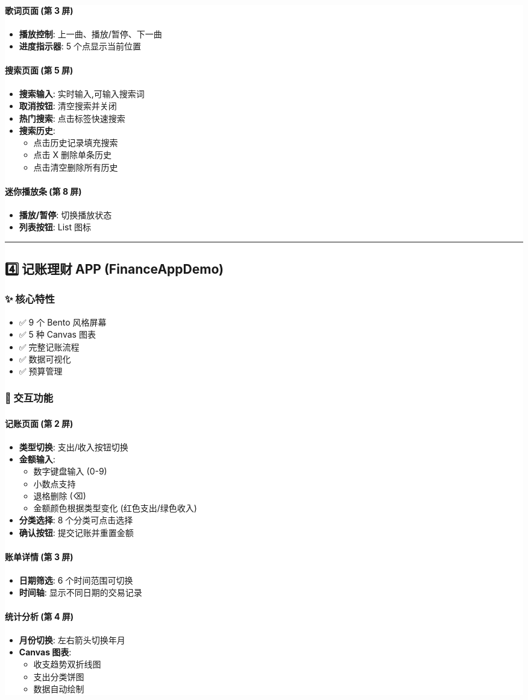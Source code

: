 #### 歌词页面 (第 3 屏)

- **播放控制**: 上一曲、播放/暂停、下一曲
- **进度指示器**: 5 个点显示当前位置

#### 搜索页面 (第 5 屏)

- **搜索输入**: 实时输入,可输入搜索词
- **取消按钮**: 清空搜索并关闭
- **热门搜索**: 点击标签快速搜索
- **搜索历史**:
  - 点击历史记录填充搜索
  - 点击 X 删除单条历史
  - 点击清空删除所有历史

#### 迷你播放条 (第 8 屏)

- **播放/暂停**: 切换播放状态
- **列表按钮**: List 图标

---

## 4️⃣ 记账理财 APP (FinanceAppDemo)

### ✨ 核心特性

- ✅ 9 个 Bento 风格屏幕
- ✅ 5 种 Canvas 图表
- ✅ 完整记账流程
- ✅ 数据可视化
- ✅ 预算管理

### 🎯 交互功能

#### 记账页面 (第 2 屏)

- **类型切换**: 支出/收入按钮切换
- **金额输入**:
  - 数字键盘输入 (0-9)
  - 小数点支持
  - 退格删除 (⌫)
  - 金额颜色根据类型变化 (红色支出/绿色收入)
- **分类选择**: 8 个分类可点击选择
- **确认按钮**: 提交记账并重置金额

#### 账单详情 (第 3 屏)

- **日期筛选**: 6 个时间范围可切换
- **时间轴**: 显示不同日期的交易记录

#### 统计分析 (第 4 屏)

- **月份切换**: 左右箭头切换年月
- **Canvas 图表**:
  - 收支趋势双折线图
  - 支出分类饼图
  - 数据自动绘制
